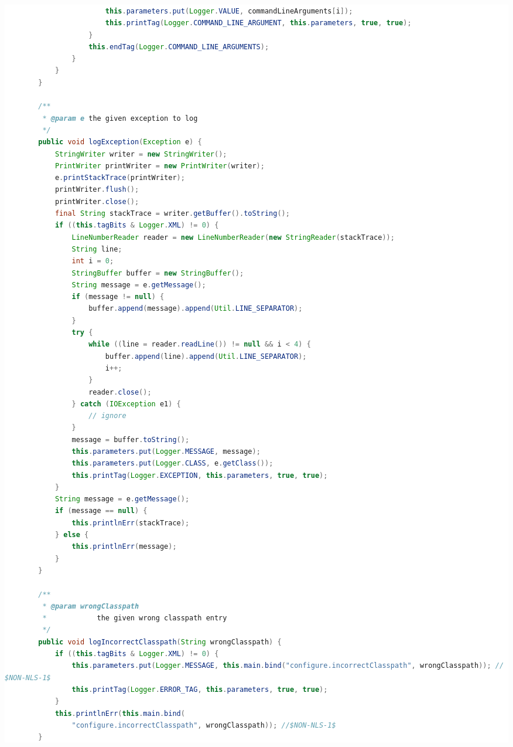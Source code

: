 ```java
						this.parameters.put(Logger.VALUE, commandLineArguments[i]);
						this.printTag(Logger.COMMAND_LINE_ARGUMENT, this.parameters, true, true);
					}
					this.endTag(Logger.COMMAND_LINE_ARGUMENTS);
				}
			}
		}

		/**
		 * @param e the given exception to log
		 */
		public void logException(Exception e) {
			StringWriter writer = new StringWriter();
			PrintWriter printWriter = new PrintWriter(writer);
			e.printStackTrace(printWriter);
			printWriter.flush();
			printWriter.close();
			final String stackTrace = writer.getBuffer().toString();
			if ((this.tagBits & Logger.XML) != 0) {
				LineNumberReader reader = new LineNumberReader(new StringReader(stackTrace));
				String line;
				int i = 0;
				StringBuffer buffer = new StringBuffer();
				String message = e.getMessage();
				if (message != null) {
					buffer.append(message).append(Util.LINE_SEPARATOR);
				}
				try {
					while ((line = reader.readLine()) != null && i < 4) {
						buffer.append(line).append(Util.LINE_SEPARATOR);
						i++;
					}
					reader.close();
				} catch (IOException e1) {
					// ignore
				}
				message = buffer.toString();
				this.parameters.put(Logger.MESSAGE, message);
				this.parameters.put(Logger.CLASS, e.getClass());
				this.printTag(Logger.EXCEPTION, this.parameters, true, true);
			}
			String message = e.getMessage();
			if (message == null) {
				this.printlnErr(stackTrace);
			} else {
				this.printlnErr(message);
			}
		}

		/**
		 * @param wrongClasspath
		 *            the given wrong classpath entry
		 */
		public void logIncorrectClasspath(String wrongClasspath) {
			if ((this.tagBits & Logger.XML) != 0) {
				this.parameters.put(Logger.MESSAGE, this.main.bind("configure.incorrectClasspath", wrongClasspath)); //$NON-NLS-1$
				this.printTag(Logger.ERROR_TAG, this.parameters, true, true);
			}
			this.printlnErr(this.main.bind(
				"configure.incorrectClasspath", wrongClasspath)); //$NON-NLS-1$
		}

```